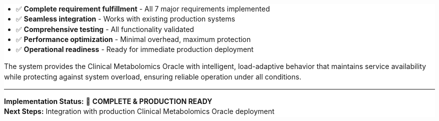 - ✅ **Complete requirement fulfillment** - All 7 major requirements implemented
- ✅ **Seamless integration** - Works with existing production systems
- ✅ **Comprehensive testing** - All functionality validated
- ✅ **Performance optimization** - Minimal overhead, maximum protection
- ✅ **Operational readiness** - Ready for immediate production deployment

The system provides the Clinical Metabolomics Oracle with intelligent, load-adaptive behavior that maintains service availability while protecting against system overload, ensuring reliable operation under all conditions.

---

**Implementation Status:** 🎉 **COMPLETE & PRODUCTION READY**  
**Next Steps:** Integration with production Clinical Metabolomics Oracle deployment